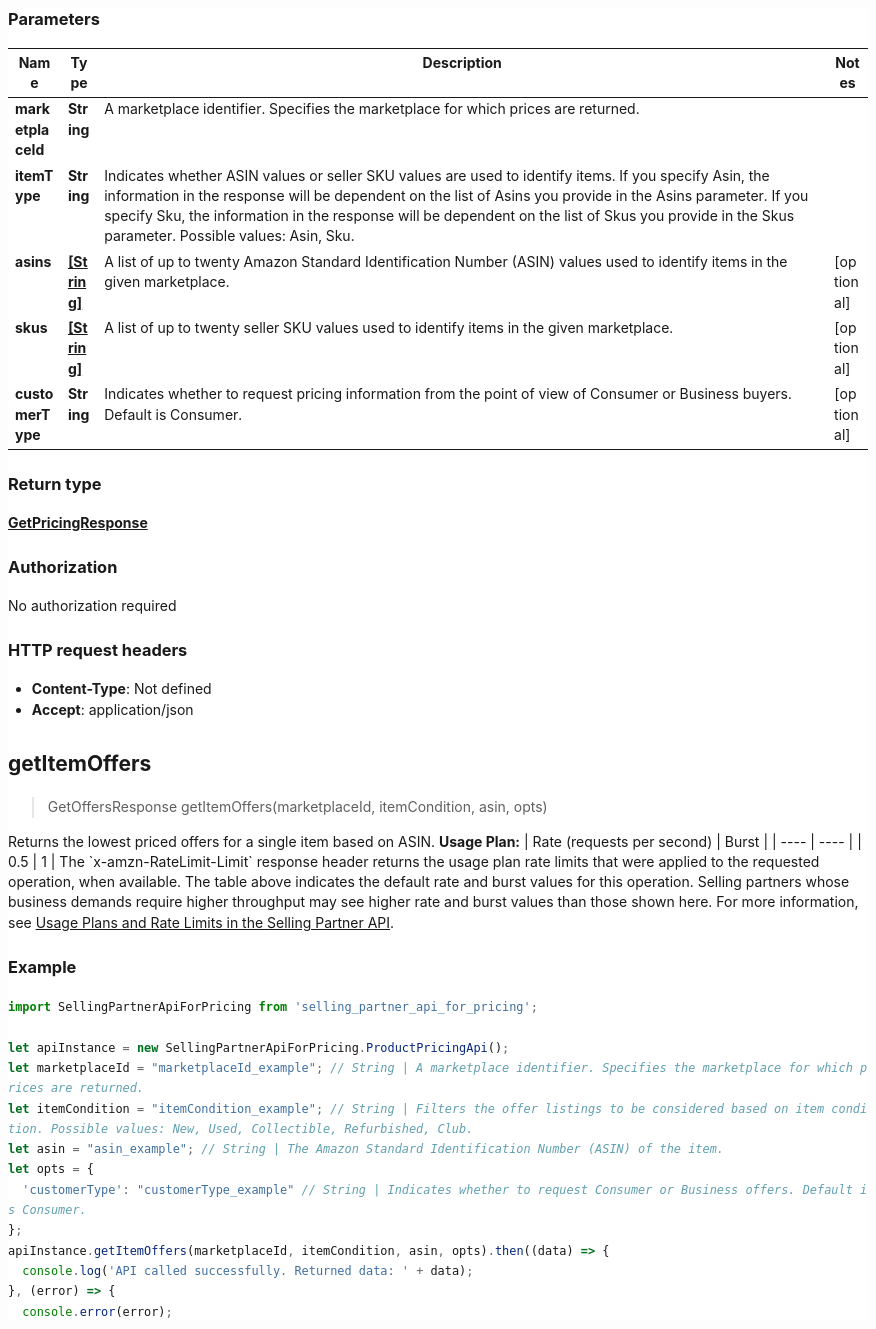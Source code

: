 ### Parameters


Name | Type | Description  | Notes
------------- | ------------- | ------------- | -------------
 **marketplaceId** | **String**| A marketplace identifier. Specifies the marketplace for which prices are returned. | 
 **itemType** | **String**| Indicates whether ASIN values or seller SKU values are used to identify items. If you specify Asin, the information in the response will be dependent on the list of Asins you provide in the Asins parameter. If you specify Sku, the information in the response will be dependent on the list of Skus you provide in the Skus parameter. Possible values: Asin, Sku. | 
 **asins** | [**[String]**](String.md)| A list of up to twenty Amazon Standard Identification Number (ASIN) values used to identify items in the given marketplace. | [optional] 
 **skus** | [**[String]**](String.md)| A list of up to twenty seller SKU values used to identify items in the given marketplace. | [optional] 
 **customerType** | **String**| Indicates whether to request pricing information from the point of view of Consumer or Business buyers. Default is Consumer. | [optional] 

### Return type

[**GetPricingResponse**](GetPricingResponse.md)

### Authorization

No authorization required

### HTTP request headers

- **Content-Type**: Not defined
- **Accept**: application/json


## getItemOffers

> GetOffersResponse getItemOffers(marketplaceId, itemCondition, asin, opts)



Returns the lowest priced offers for a single item based on ASIN.  **Usage Plan:**  | Rate (requests per second) | Burst | | ---- | ---- | | 0.5 | 1 |  The &#x60;x-amzn-RateLimit-Limit&#x60; response header returns the usage plan rate limits that were applied to the requested operation, when available. The table above indicates the default rate and burst values for this operation. Selling partners whose business demands require higher throughput may see higher rate and burst values than those shown here. For more information, see [Usage Plans and Rate Limits in the Selling Partner API](doc:usage-plans-and-rate-limits-in-the-sp-api).

### Example

```javascript
import SellingPartnerApiForPricing from 'selling_partner_api_for_pricing';

let apiInstance = new SellingPartnerApiForPricing.ProductPricingApi();
let marketplaceId = "marketplaceId_example"; // String | A marketplace identifier. Specifies the marketplace for which prices are returned.
let itemCondition = "itemCondition_example"; // String | Filters the offer listings to be considered based on item condition. Possible values: New, Used, Collectible, Refurbished, Club.
let asin = "asin_example"; // String | The Amazon Standard Identification Number (ASIN) of the item.
let opts = {
  'customerType': "customerType_example" // String | Indicates whether to request Consumer or Business offers. Default is Consumer.
};
apiInstance.getItemOffers(marketplaceId, itemCondition, asin, opts).then((data) => {
  console.log('API called successfully. Returned data: ' + data);
}, (error) => {
  console.error(error);
```